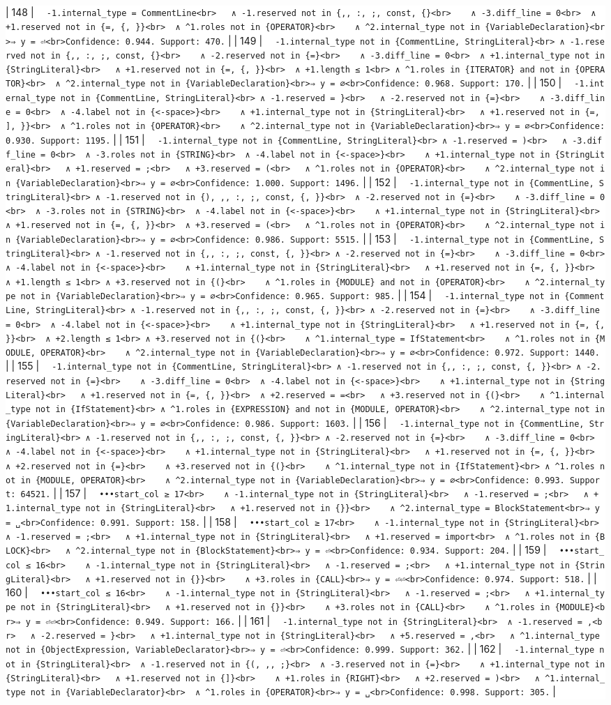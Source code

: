 | 148 | `  -1.internal_type = CommentLine<br>	∧ -1.reserved not in {,, :, ;, const, {}<br>	∧ -3.diff_line = 0<br>	∧ +1.reserved not in {=, {, }}<br>	∧ ^1.roles not in {OPERATOR}<br>	∧ ^2.internal_type not in {VariableDeclaration}<br>⇒ y = ⏎<br>Confidence: 0.944. Support: 470.` |
| 149 | `  -1.internal_type not in {CommentLine, StringLiteral}<br>	∧ -1.reserved not in {,, :, ;, const, {}<br>	∧ -2.reserved not in {=}<br>	∧ -3.diff_line = 0<br>	∧ +1.internal_type not in {StringLiteral}<br>	∧ +1.reserved not in {=, {, }}<br>	∧ +1.length ≤ 1<br>	∧ ^1.roles in {ITERATOR} and not in {OPERATOR}<br>	∧ ^2.internal_type not in {VariableDeclaration}<br>⇒ y = ∅<br>Confidence: 0.968. Support: 170.` |
| 150 | `  -1.internal_type not in {CommentLine, StringLiteral}<br>	∧ -1.reserved = }<br>	∧ -2.reserved not in {=}<br>	∧ -3.diff_line = 0<br>	∧ -4.label not in {<-space>}<br>	∧ +1.internal_type not in {StringLiteral}<br>	∧ +1.reserved not in {=, ], }}<br>	∧ ^1.roles not in {OPERATOR}<br>	∧ ^2.internal_type not in {VariableDeclaration}<br>⇒ y = ∅<br>Confidence: 0.930. Support: 1195.` |
| 151 | `  -1.internal_type not in {CommentLine, StringLiteral}<br>	∧ -1.reserved = )<br>	∧ -3.diff_line = 0<br>	∧ -3.roles not in {STRING}<br>	∧ -4.label not in {<-space>}<br>	∧ +1.internal_type not in {StringLiteral}<br>	∧ +1.reserved = ;<br>	∧ +3.reserved = (<br>	∧ ^1.roles not in {OPERATOR}<br>	∧ ^2.internal_type not in {VariableDeclaration}<br>⇒ y = ∅<br>Confidence: 1.000. Support: 1496.` |
| 152 | `  -1.internal_type not in {CommentLine, StringLiteral}<br>	∧ -1.reserved not in {), ,, :, ;, const, {, }}<br>	∧ -2.reserved not in {=}<br>	∧ -3.diff_line = 0<br>	∧ -3.roles not in {STRING}<br>	∧ -4.label not in {<-space>}<br>	∧ +1.internal_type not in {StringLiteral}<br>	∧ +1.reserved not in {=, {, }}<br>	∧ +3.reserved = (<br>	∧ ^1.roles not in {OPERATOR}<br>	∧ ^2.internal_type not in {VariableDeclaration}<br>⇒ y = ∅<br>Confidence: 0.986. Support: 5515.` |
| 153 | `  -1.internal_type not in {CommentLine, StringLiteral}<br>	∧ -1.reserved not in {,, :, ;, const, {, }}<br>	∧ -2.reserved not in {=}<br>	∧ -3.diff_line = 0<br>	∧ -4.label not in {<-space>}<br>	∧ +1.internal_type not in {StringLiteral}<br>	∧ +1.reserved not in {=, {, }}<br>	∧ +1.length ≤ 1<br>	∧ +3.reserved not in {(}<br>	∧ ^1.roles in {MODULE} and not in {OPERATOR}<br>	∧ ^2.internal_type not in {VariableDeclaration}<br>⇒ y = ∅<br>Confidence: 0.965. Support: 985.` |
| 154 | `  -1.internal_type not in {CommentLine, StringLiteral}<br>	∧ -1.reserved not in {,, :, ;, const, {, }}<br>	∧ -2.reserved not in {=}<br>	∧ -3.diff_line = 0<br>	∧ -4.label not in {<-space>}<br>	∧ +1.internal_type not in {StringLiteral}<br>	∧ +1.reserved not in {=, {, }}<br>	∧ +2.length ≤ 1<br>	∧ +3.reserved not in {(}<br>	∧ ^1.internal_type = IfStatement<br>	∧ ^1.roles not in {MODULE, OPERATOR}<br>	∧ ^2.internal_type not in {VariableDeclaration}<br>⇒ y = ∅<br>Confidence: 0.972. Support: 1440.` |
| 155 | `  -1.internal_type not in {CommentLine, StringLiteral}<br>	∧ -1.reserved not in {,, :, ;, const, {, }}<br>	∧ -2.reserved not in {=}<br>	∧ -3.diff_line = 0<br>	∧ -4.label not in {<-space>}<br>	∧ +1.internal_type not in {StringLiteral}<br>	∧ +1.reserved not in {=, {, }}<br>	∧ +2.reserved = =<br>	∧ +3.reserved not in {(}<br>	∧ ^1.internal_type not in {IfStatement}<br>	∧ ^1.roles in {EXPRESSION} and not in {MODULE, OPERATOR}<br>	∧ ^2.internal_type not in {VariableDeclaration}<br>⇒ y = ∅<br>Confidence: 0.986. Support: 1603.` |
| 156 | `  -1.internal_type not in {CommentLine, StringLiteral}<br>	∧ -1.reserved not in {,, :, ;, const, {, }}<br>	∧ -2.reserved not in {=}<br>	∧ -3.diff_line = 0<br>	∧ -4.label not in {<-space>}<br>	∧ +1.internal_type not in {StringLiteral}<br>	∧ +1.reserved not in {=, {, }}<br>	∧ +2.reserved not in {=}<br>	∧ +3.reserved not in {(}<br>	∧ ^1.internal_type not in {IfStatement}<br>	∧ ^1.roles not in {MODULE, OPERATOR}<br>	∧ ^2.internal_type not in {VariableDeclaration}<br>⇒ y = ∅<br>Confidence: 0.993. Support: 64521.` |
| 157 | `  •••start_col ≥ 17<br>	∧ -1.internal_type not in {StringLiteral}<br>	∧ -1.reserved = ;<br>	∧ +1.internal_type not in {StringLiteral}<br>	∧ +1.reserved not in {}}<br>	∧ ^2.internal_type = BlockStatement<br>⇒ y = ␣<br>Confidence: 0.991. Support: 158.` |
| 158 | `  •••start_col ≥ 17<br>	∧ -1.internal_type not in {StringLiteral}<br>	∧ -1.reserved = ;<br>	∧ +1.internal_type not in {StringLiteral}<br>	∧ +1.reserved = import<br>	∧ ^1.roles not in {BLOCK}<br>	∧ ^2.internal_type not in {BlockStatement}<br>⇒ y = ⏎<br>Confidence: 0.934. Support: 204.` |
| 159 | `  •••start_col ≤ 16<br>	∧ -1.internal_type not in {StringLiteral}<br>	∧ -1.reserved = ;<br>	∧ +1.internal_type not in {StringLiteral}<br>	∧ +1.reserved not in {}}<br>	∧ +3.roles in {CALL}<br>⇒ y = ⏎⏎<br>Confidence: 0.974. Support: 518.` |
| 160 | `  •••start_col ≤ 16<br>	∧ -1.internal_type not in {StringLiteral}<br>	∧ -1.reserved = ;<br>	∧ +1.internal_type not in {StringLiteral}<br>	∧ +1.reserved not in {}}<br>	∧ +3.roles not in {CALL}<br>	∧ ^1.roles in {MODULE}<br>⇒ y = ⏎⏎<br>Confidence: 0.949. Support: 166.` |
| 161 | `  -1.internal_type not in {StringLiteral}<br>	∧ -1.reserved = ,<br>	∧ -2.reserved = }<br>	∧ +1.internal_type not in {StringLiteral}<br>	∧ +5.reserved = ,<br>	∧ ^1.internal_type not in {ObjectExpression, VariableDeclarator}<br>⇒ y = ⏎<br>Confidence: 0.999. Support: 362.` |
| 162 | `  -1.internal_type not in {StringLiteral}<br>	∧ -1.reserved not in {(, ,, ;}<br>	∧ -3.reserved not in {=}<br>	∧ +1.internal_type not in {StringLiteral}<br>	∧ +1.reserved not in {]}<br>	∧ +1.roles in {RIGHT}<br>	∧ +2.reserved = )<br>	∧ ^1.internal_type not in {VariableDeclarator}<br>	∧ ^1.roles in {OPERATOR}<br>⇒ y = ␣<br>Confidence: 0.998. Support: 305.` |